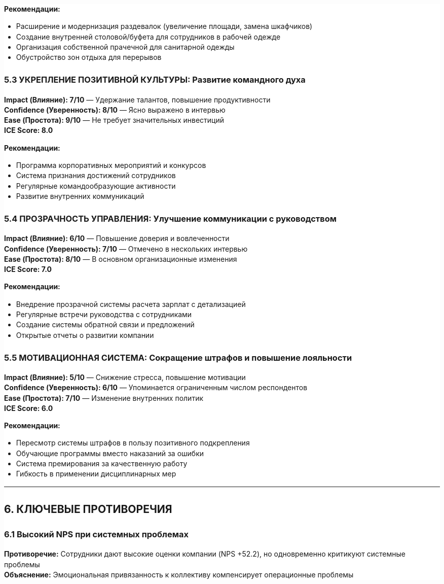 **Рекомендации:**
- Расширение и модернизация раздевалок (увеличение площади, замена шкафчиков)
- Создание внутренней столовой/буфета для сотрудников в рабочей одежде
- Организация собственной прачечной для санитарной одежды
- Обустройство зон отдыха для перерывов

### 5.3 УКРЕПЛЕНИЕ ПОЗИТИВНОЙ КУЛЬТУРЫ: Развитие командного духа
**Impact (Влияние): 7/10** — Удержание талантов, повышение продуктивности  
**Confidence (Уверенность): 8/10** — Ясно выражено в интервью  
**Ease (Простота): 9/10** — Не требует значительных инвестиций  
**ICE Score: 8.0**

**Рекомендации:**
- Программа корпоративных мероприятий и конкурсов
- Система признания достижений сотрудников
- Регулярные командообразующие активности
- Развитие внутренних коммуникаций

### 5.4 ПРОЗРАЧНОСТЬ УПРАВЛЕНИЯ: Улучшение коммуникации с руководством
**Impact (Влияние): 6/10** — Повышение доверия и вовлеченности  
**Confidence (Уверенность): 7/10** — Отмечено в нескольких интервью  
**Ease (Простота): 8/10** — В основном организационные изменения  
**ICE Score: 7.0**

**Рекомендации:**
- Внедрение прозрачной системы расчета зарплат с детализацией
- Регулярные встречи руководства с сотрудниками
- Создание системы обратной связи и предложений
- Открытые отчеты о развитии компании

### 5.5 МОТИВАЦИОННАЯ СИСТЕМА: Сокращение штрафов и повышение лояльности
**Impact (Влияние): 5/10** — Снижение стресса, повышение мотивации  
**Confidence (Уверенность): 6/10** — Упоминается ограниченным числом респондентов  
**Ease (Простота): 7/10** — Изменение внутренних политик  
**ICE Score: 6.0**

**Рекомендации:**
- Пересмотр системы штрафов в пользу позитивного подкрепления
- Обучающие программы вместо наказаний за ошибки
- Система премирования за качественную работу
- Гибкость в применении дисциплинарных мер

---

## 6. КЛЮЧЕВЫЕ ПРОТИВОРЕЧИЯ

### 6.1 Высокий NPS при системных проблемах
**Противоречие:** Сотрудники дают высокие оценки компании (NPS +52.2), но одновременно критикуют системные проблемы  
**Объяснение:** Эмоциональная привязанность к коллективу компенсирует операционные проблемы
